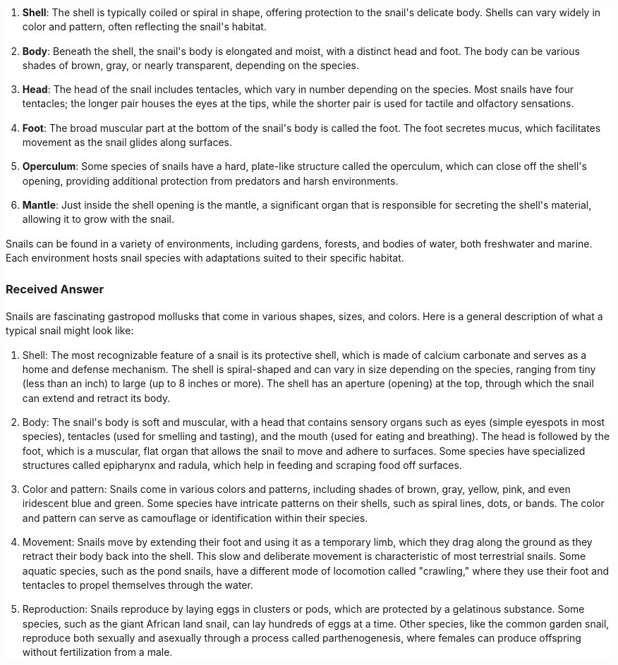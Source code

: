 1. **Shell**: The shell is typically coiled or spiral in shape, offering protection to the snail's delicate body. Shells can vary widely in color and pattern, often reflecting the snail's habitat.

2. **Body**: Beneath the shell, the snail's body is elongated and moist, with a distinct head and foot. The body can be various shades of brown, gray, or nearly transparent, depending on the species.

3. **Head**: The head of the snail includes tentacles, which vary in number depending on the species. Most snails have four tentacles; the longer pair houses the eyes at the tips, while the shorter pair is used for tactile and olfactory sensations.

4. **Foot**: The broad muscular part at the bottom of the snail's body is called the foot. The foot secretes mucus, which facilitates movement as the snail glides along surfaces.

5. **Operculum**: Some species of snails have a hard, plate-like structure called the operculum, which can close off the shell's opening, providing additional protection from predators and harsh environments.

6. **Mantle**: Just inside the shell opening is the mantle, a significant organ that is responsible for secreting the shell's material, allowing it to grow with the snail.

Snails can be found in a variety of environments, including gardens, forests, and bodies of water, both freshwater and marine. Each environment hosts snail species with adaptations suited to their specific habitat.
### Received Answer
Snails are fascinating gastropod mollusks that come in various shapes, sizes, and colors. Here is a general description of what a typical snail might look like:

1. Shell: The most recognizable feature of a snail is its protective shell, which is made of calcium carbonate and serves as a home and defense mechanism. The shell is spiral-shaped and can vary in size depending on the species, ranging from tiny (less than an inch) to large (up to 8 inches or more). The shell has an aperture (opening) at the top, through which the snail can extend and retract its body.

2. Body: The snail's body is soft and muscular, with a head that contains sensory organs such as eyes (simple eyespots in most species), tentacles (used for smelling and tasting), and the mouth (used for eating and breathing). The head is followed by the foot, which is a muscular, flat organ that allows the snail to move and adhere to surfaces. Some species have specialized structures called epipharynx and radula, which help in feeding and scraping food off surfaces.

3. Color and pattern: Snails come in various colors and patterns, including shades of brown, gray, yellow, pink, and even iridescent blue and green. Some species have intricate patterns on their shells, such as spiral lines, dots, or bands. The color and pattern can serve as camouflage or identification within their species.

4. Movement: Snails move by extending their foot and using it as a temporary limb, which they drag along the ground as they retract their body back into the shell. This slow and deliberate movement is characteristic of most terrestrial snails. Some aquatic species, such as the pond snails, have a different mode of locomotion called "crawling," where they use their foot and tentacles to propel themselves through the water.

5. Reproduction: Snails reproduce by laying eggs in clusters or pods, which are protected by a gelatinous substance. Some species, such as the giant African land snail, can lay hundreds of eggs at a time. Other species, like the common garden snail, reproduce both sexually and asexually through a process called parthenogenesis, where females can produce offspring without fertilization from a male.

